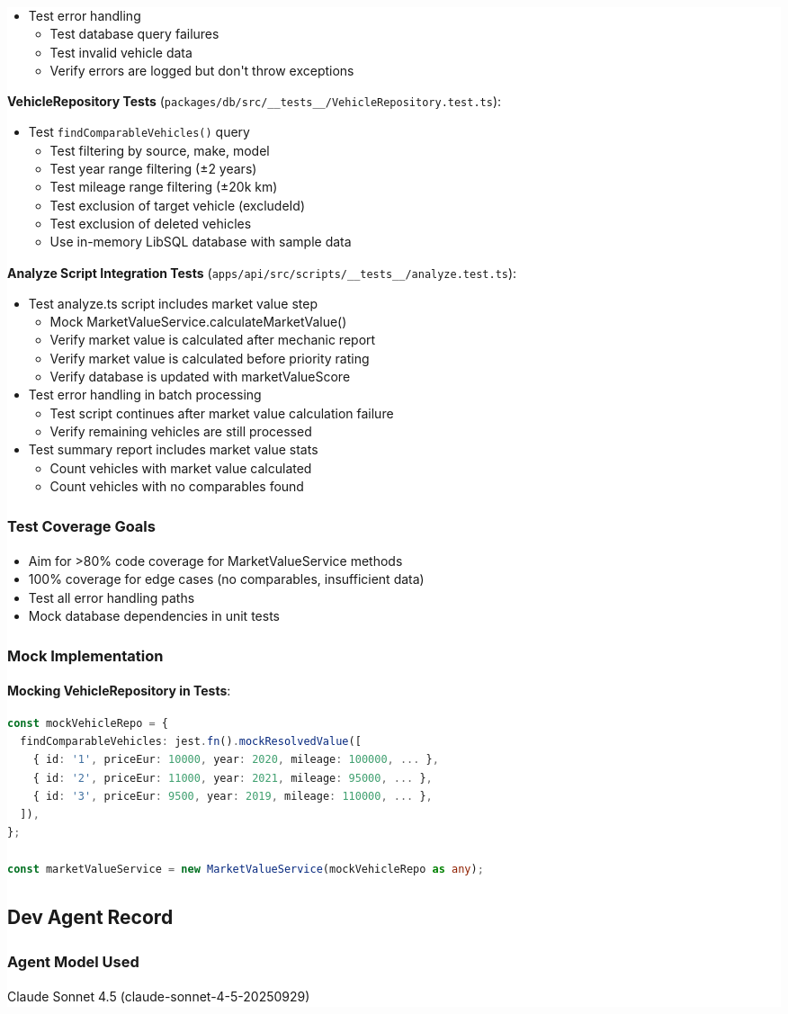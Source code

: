 - Test error handling
  - Test database query failures
  - Test invalid vehicle data
  - Verify errors are logged but don't throw exceptions

**VehicleRepository Tests** (`packages/db/src/__tests__/VehicleRepository.test.ts`):
- Test `findComparableVehicles()` query
  - Test filtering by source, make, model
  - Test year range filtering (±2 years)
  - Test mileage range filtering (±20k km)
  - Test exclusion of target vehicle (excludeId)
  - Test exclusion of deleted vehicles
  - Use in-memory LibSQL database with sample data

**Analyze Script Integration Tests** (`apps/api/src/scripts/__tests__/analyze.test.ts`):
- Test analyze.ts script includes market value step
  - Mock MarketValueService.calculateMarketValue()
  - Verify market value is calculated after mechanic report
  - Verify market value is calculated before priority rating
  - Verify database is updated with marketValueScore
- Test error handling in batch processing
  - Test script continues after market value calculation failure
  - Verify remaining vehicles are still processed
- Test summary report includes market value stats
  - Count vehicles with market value calculated
  - Count vehicles with no comparables found

### Test Coverage Goals

- Aim for >80% code coverage for MarketValueService methods
- 100% coverage for edge cases (no comparables, insufficient data)
- Test all error handling paths
- Mock database dependencies in unit tests

### Mock Implementation

**Mocking VehicleRepository in Tests**:
```typescript
const mockVehicleRepo = {
  findComparableVehicles: jest.fn().mockResolvedValue([
    { id: '1', priceEur: 10000, year: 2020, mileage: 100000, ... },
    { id: '2', priceEur: 11000, year: 2021, mileage: 95000, ... },
    { id: '3', priceEur: 9500, year: 2019, mileage: 110000, ... },
  ]),
};

const marketValueService = new MarketValueService(mockVehicleRepo as any);
```

## Dev Agent Record

### Agent Model Used
Claude Sonnet 4.5 (claude-sonnet-4-5-20250929)
